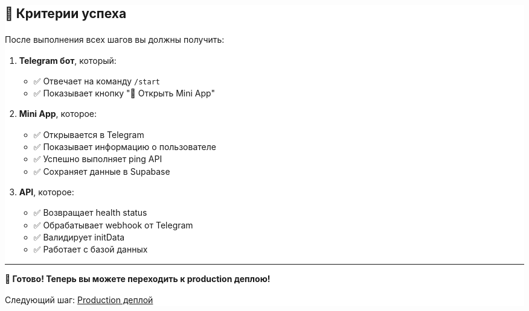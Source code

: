## 🎯 Критерии успеха

После выполнения всех шагов вы должны получить:

1. **Telegram бот**, который:
   - ✅ Отвечает на команду `/start`
   - ✅ Показывает кнопку "🚀 Открыть Mini App"

2. **Mini App**, которое:
   - ✅ Открывается в Telegram
   - ✅ Показывает информацию о пользователе
   - ✅ Успешно выполняет ping API
   - ✅ Сохраняет данные в Supabase

3. **API**, которое:
   - ✅ Возвращает health status
   - ✅ Обрабатывает webhook от Telegram
   - ✅ Валидирует initData
   - ✅ Работает с базой данных

---

**🎉 Готово! Теперь вы можете переходить к production деплою!**

Следующий шаг: [Production деплой](.github/DEPLOYMENT.md)
